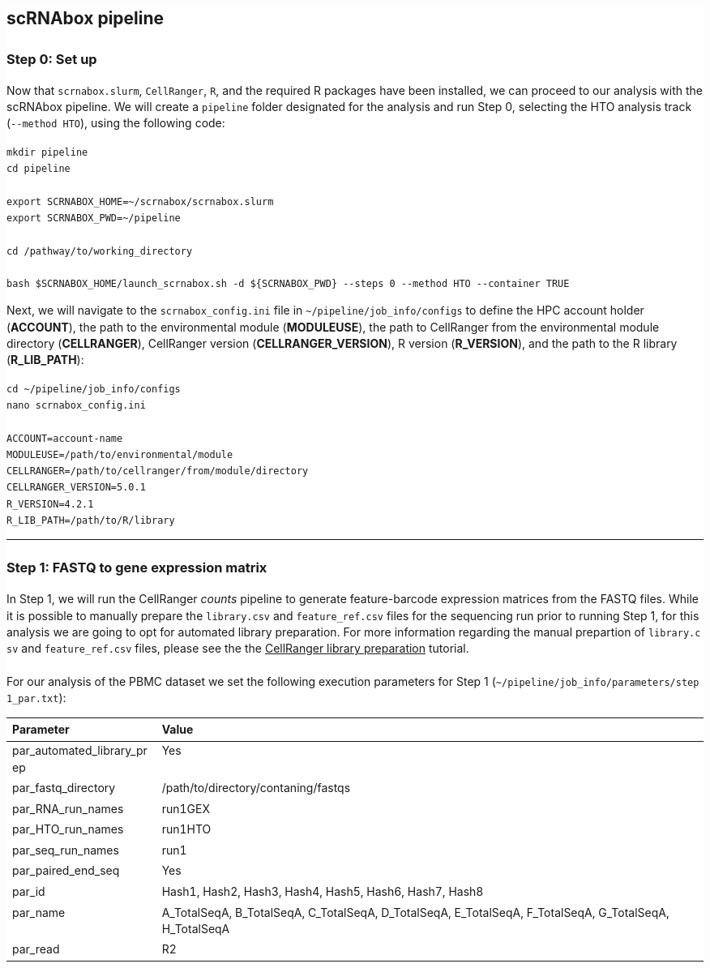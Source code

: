 ## scRNAbox pipeline
### Step 0: Set up
Now that `scrnabox.slurm`, `CellRanger`, `R`, and the required R packages have been installed, we can proceed to our analysis with the scRNAbox pipeline. We will create a `pipeline` folder designated for the analysis and run Step 0, selecting the HTO analysis track (`--method HTO`), using the following code:
```
mkdir pipeline
cd pipeline

export SCRNABOX_HOME=~/scrnabox/scrnabox.slurm
export SCRNABOX_PWD=~/pipeline

cd /pathway/to/working_directory 

bash $SCRNABOX_HOME/launch_scrnabox.sh -d ${SCRNABOX_PWD} --steps 0 --method HTO --container TRUE
```
Next, we will navigate to the `scrnabox_config.ini` file in `~/pipeline/job_info/configs` to define the HPC account holder (**ACCOUNT**), the path to the environmental module (**MODULEUSE**), the path to CellRanger from the environmental module directory (**CELLRANGER**), CellRanger version (**CELLRANGER_VERSION**), R version (**R_VERSION**), and the path to the R library (**R_LIB_PATH**):

```
cd ~/pipeline/job_info/configs
nano scrnabox_config.ini

ACCOUNT=account-name
MODULEUSE=/path/to/environmental/module 
CELLRANGER=/path/to/cellranger/from/module/directory 
CELLRANGER_VERSION=5.0.1
R_VERSION=4.2.1
R_LIB_PATH=/path/to/R/library
```
 - - - -

### Step 1: FASTQ to gene expression matrix
In Step 1, we will run the CellRanger _counts_ pipeline to generate feature-barcode expression matrices from the FASTQ files. While it is possible to manually prepare the `library.csv` and `feature_ref.csv` files for the sequencing run prior to running Step 1, for this analysis we are going to opt for automated library preparation. For more information regarding the manual prepartion of `library.csv` and `feature_ref.csv` files, please see the the [CellRanger library preparation](library_prep.md) tutorial. <br /> 
<br /> 
For our analysis of the PBMC dataset we set the following execution parameters for Step 1 (`~/pipeline/job_info/parameters/step1_par.txt`):

|Parameter|Value|
|:--|:--|
|par_automated_library_prep|Yes|
|par_fastq_directory|/path/to/directory/contaning/fastqs|
|par_RNA_run_names|run1GEX|
|par_HTO_run_names|run1HTO|
|par_seq_run_names|run1|
|par_paired_end_seq|Yes|
|par_id|Hash1, Hash2, Hash3, Hash4, Hash5, Hash6, Hash7, Hash8|
|par_name|A_TotalSeqA, B_TotalSeqA, C_TotalSeqA, D_TotalSeqA, E_TotalSeqA, F_TotalSeqA, G_TotalSeqA, H_TotalSeqA|
|par_read|R2|